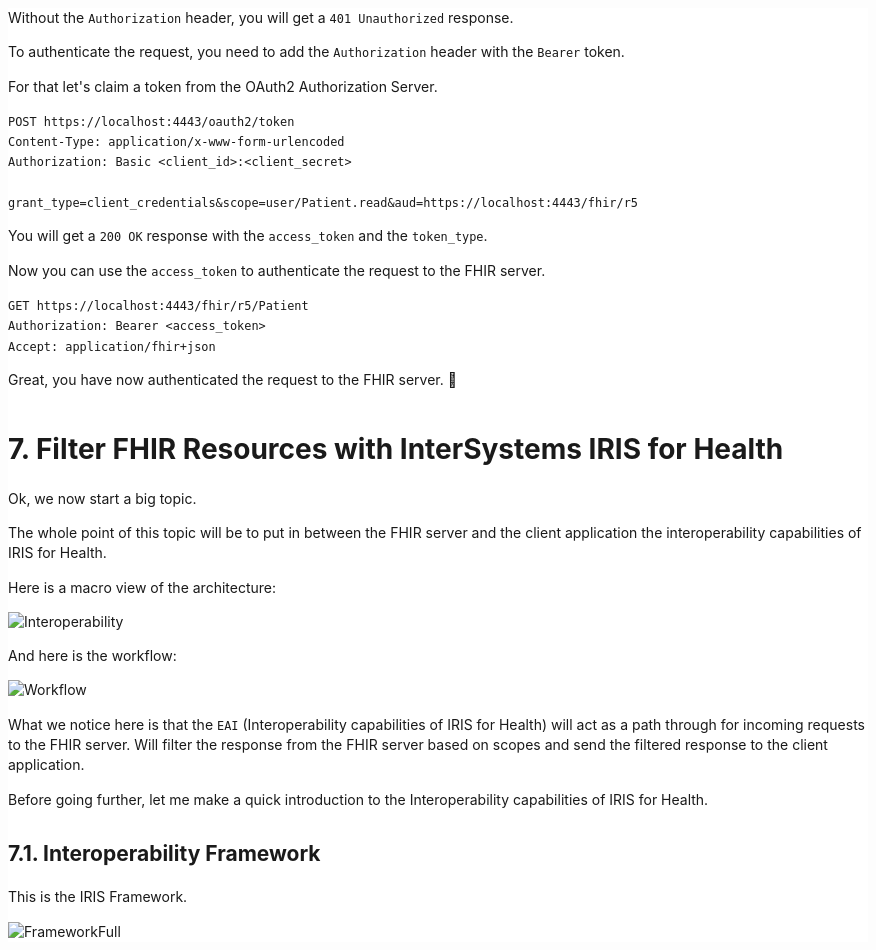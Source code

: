 Without the `Authorization` header, you will get a `401 Unauthorized` response.

To authenticate the request, you need to add the `Authorization` header with the `Bearer` token.

For that let's claim a token from the OAuth2 Authorization Server.

```http
POST https://localhost:4443/oauth2/token
Content-Type: application/x-www-form-urlencoded
Authorization: Basic <client_id>:<client_secret>

grant_type=client_credentials&scope=user/Patient.read&aud=https://localhost:4443/fhir/r5
```

You will get a `200 OK` response with the `access_token` and the `token_type`.

Now you can use the `access_token` to authenticate the request to the FHIR server.

```http
GET https://localhost:4443/fhir/r5/Patient
Authorization: Bearer <access_token>
Accept: application/fhir+json
```

Great, you have now authenticated the request to the FHIR server. 🥳

# 7. Filter FHIR Resources with InterSystems IRIS for Health

Ok, we now start a big topic.

The whole point of this topic will be to put in between the FHIR server and the client application the interoperability capabilities of IRIS for Health.

Here is a macro view of the architecture:

![Interoperability](https://github.com/grongierisc/formation-fhir-python/blob/main/misc/img/Schema.png?raw=true)

And here is the workflow:

![Workflow](https://github.com/grongierisc/formation-fhir-python/blob/main/misc/img/Workflow.png?raw=true)

What we notice here is that the `EAI` (Interoperability capabilities of IRIS for Health) will act as a path through for incoming requests to the FHIR server.
Will filter the response from the FHIR server based on scopes and send the filtered response to the client application.

Before going further, let me make a quick introduction to the Interoperability capabilities of IRIS for Health.

## 7.1. Interoperability Framework

This is the IRIS Framework.

![FrameworkFull](https://raw.githubusercontent.com/thewophile-beep/formation-template/master/misc/img/FrameworkFull.png?raw=true)
